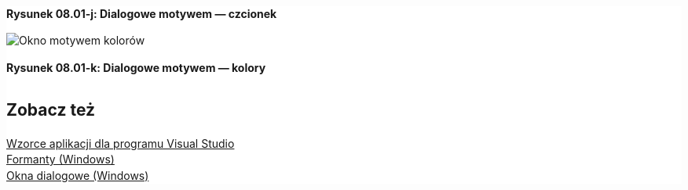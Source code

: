  **Rysunek 08.01-j: Dialogowe motywem — czcionek**  
  
 ![Okno motywem kolorów](../../extensibility/ux-guidelines/media/0801-k-themeddialogcolors.png "0801 k_ThemedDialogColors")  
  
 **Rysunek 08.01-k: Dialogowe motywem — kolory**  
  
## <a name="see-also"></a>Zobacz też  
 [Wzorce aplikacji dla programu Visual Studio](../../extensibility/ux-guidelines/application-patterns-for-visual-studio.md)   
 [Formanty (Windows)](https://msdn.microsoft.com/library/windows/desktop/dn742399.aspx)   
 [Okna dialogowe (Windows)](https://msdn.microsoft.com/library/windows/desktop/dn742499\(v=vs.85\).aspx)

